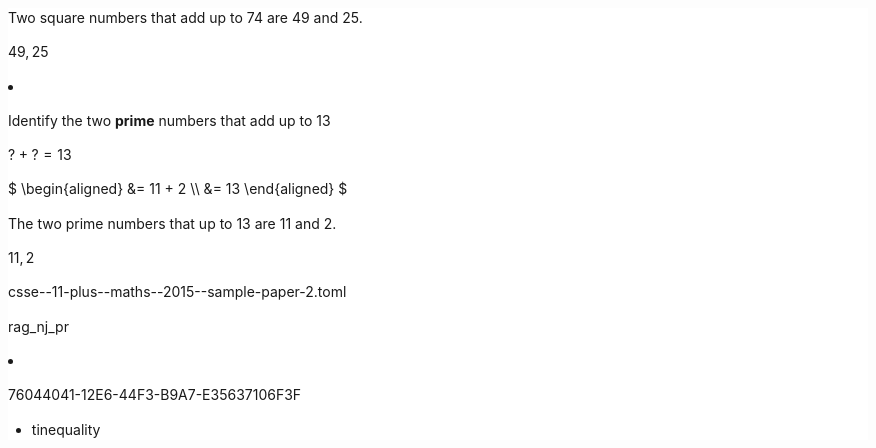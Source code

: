 Two square numbers that add up to $74$ are $49$ and $25$.

</div>
</div>
<div class='answers'>
<div class='answer'>

$49, 25$

</div>
</div>

</div>
</li>
<li>
<div class='question_envelope rag_red subquestion'>
<div class='topics'>
<ul>
</ul>
</div>
<div class='question subquestion'>

Identify the two **prime** numbers that add up to 13

${?} + {?} = 13$

</div>
<div class='workings'>
<div class='working'>

$
\begin{aligned}
&= 11 + 2 \\\\
&= 13
\end{aligned}
$

The two prime numbers that up to $13$ are $11$ and $2$.

</div>
</div>
<div class='answers'>
<div class='answer'>

$11, 2$

</div>
</div>

</div>
</li>
</ul>
<div class='papername'>
<p>csse--11-plus--maths--2015--sample-paper-2.toml</p>
</div>
<div class='rag'>
<p>rag_nj_pr</p>
</div>
</div>
</li>
<li>
<div class='question_envelope rag_nj_pr question'>
<div class='uuid'>
<p>76044041-12E6-44F3-B9A7-E35637106F3F</p>
</div>
<div class='topics'>
<ul>
<li>
tinequality